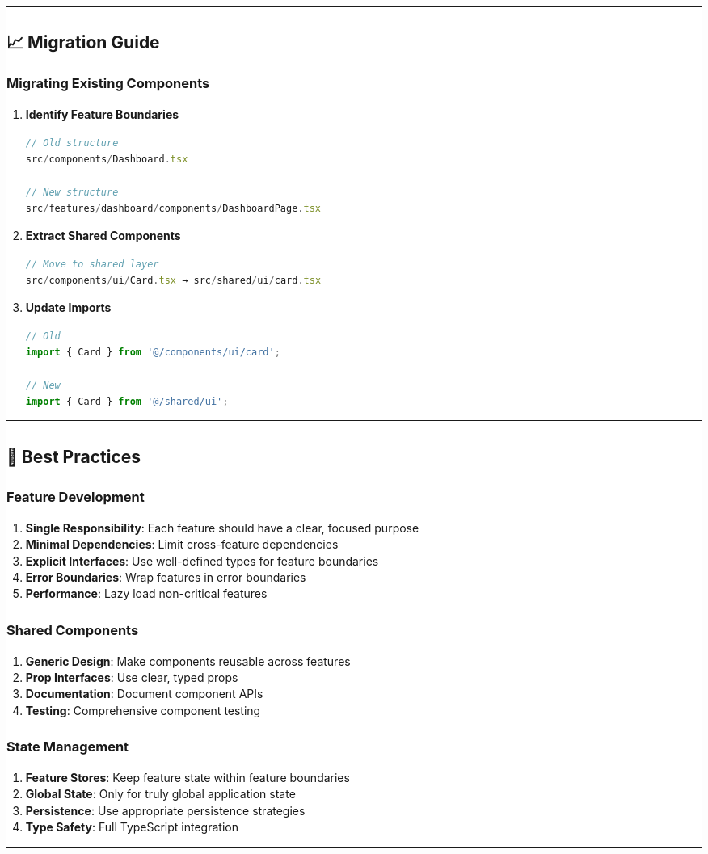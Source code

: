 
---

## 📈 **Migration Guide**

### **Migrating Existing Components**

1. **Identify Feature Boundaries**
   ```typescript
   // Old structure
   src/components/Dashboard.tsx
   
   // New structure  
   src/features/dashboard/components/DashboardPage.tsx
   ```

2. **Extract Shared Components**
   ```typescript
   // Move to shared layer
   src/components/ui/Card.tsx → src/shared/ui/card.tsx
   ```

3. **Update Imports**
   ```typescript
   // Old
   import { Card } from '@/components/ui/card';
   
   // New
   import { Card } from '@/shared/ui';
   ```

---

## 🎯 **Best Practices**

### **Feature Development**

1. **Single Responsibility**: Each feature should have a clear, focused purpose
2. **Minimal Dependencies**: Limit cross-feature dependencies
3. **Explicit Interfaces**: Use well-defined types for feature boundaries
4. **Error Boundaries**: Wrap features in error boundaries
5. **Performance**: Lazy load non-critical features

### **Shared Components**

1. **Generic Design**: Make components reusable across features
2. **Prop Interfaces**: Use clear, typed props
3. **Documentation**: Document component APIs
4. **Testing**: Comprehensive component testing

### **State Management**

1. **Feature Stores**: Keep feature state within feature boundaries
2. **Global State**: Only for truly global application state
3. **Persistence**: Use appropriate persistence strategies
4. **Type Safety**: Full TypeScript integration

---